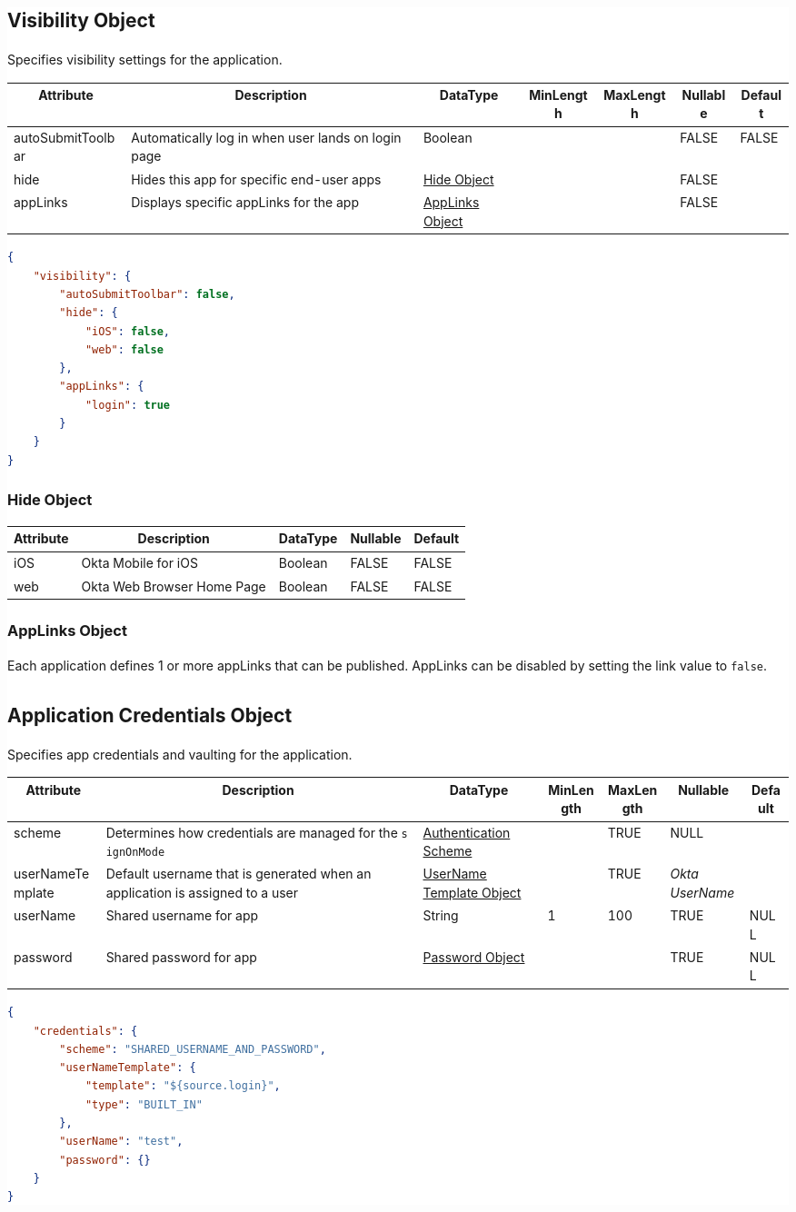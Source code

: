 ## Visibility Object
Specifies visibility settings for the application.

Attribute | Description | DataType | MinLength | MaxLength | Nullable | Default
--- | --- | ---	| --- | --- | --- | --- 
autoSubmitToolbar | Automatically log in when user lands on login page | Boolean | | | FALSE | FALSE
hide | Hides this app for specific end-user apps | [Hide Object](#hide-object) | | | FALSE |
appLinks | Displays specific appLinks for the app | [AppLinks Object](#applinks-object) | | | FALSE |

```json
{
    "visibility": {
        "autoSubmitToolbar": false,
        "hide": {
            "iOS": false,
            "web": false
        },
        "appLinks": {
            "login": true
        }
    }
}
```

### Hide Object

Attribute | Description | DataType | Nullable | Default
--- | --- | ---	| --- | ---
iOS | Okta Mobile for iOS | Boolean | FALSE | FALSE
web | Okta Web Browser Home Page | Boolean | FALSE | FALSE

### AppLinks Object
Each application defines 1 or more appLinks that can be published. AppLinks can be disabled by setting the link value to ```false```.

## Application Credentials Object
Specifies app credentials and vaulting for the application.

Attribute | Description | DataType | MinLength | MaxLength | Nullable | Default
--- | --- | ---	| --- | --- | --- | --- 
scheme | Determines how credentials are managed for the ```signOnMode``` | [Authentication Scheme](#authentication-schemes) | | TRUE | NULL
userNameTemplate | Default username that is generated when an application is assigned to a user | [UserName Template Object](#username-template-object) | | TRUE | *Okta UserName*
userName | Shared username for app | String | 1 | 100 | TRUE | NULL
password | Shared password for app | [Password Object](#password-object) | | | TRUE | NULL

```json
{
    "credentials": {
        "scheme": "SHARED_USERNAME_AND_PASSWORD",
        "userNameTemplate": {
            "template": "${source.login}",
            "type": "BUILT_IN"
        },
        "userName": "test",
        "password": {}
    }
}   
```

